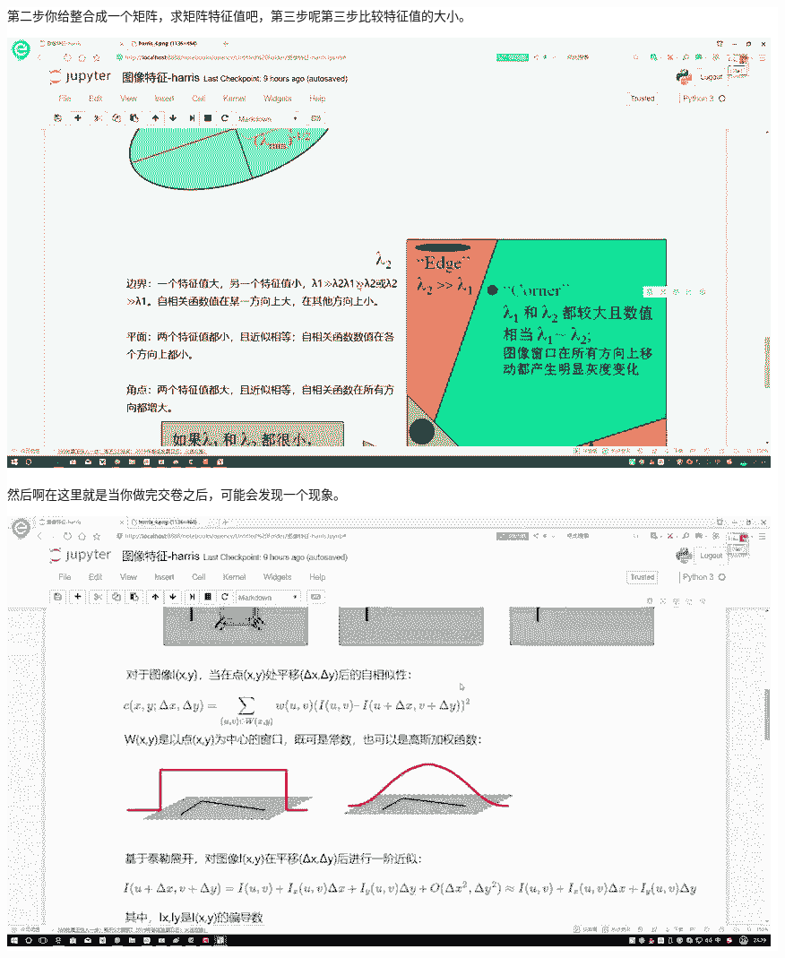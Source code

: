 第二步你给整合成一个矩阵，求矩阵特征值吧，第三步呢第三步比较特征值的大小。

![](img/141d7b6a40211628774866892bd1e72f_33.png)

然后啊在这里就是当你做完交卷之后，可能会发现一个现象。

![](img/141d7b6a40211628774866892bd1e72f_35.png)
